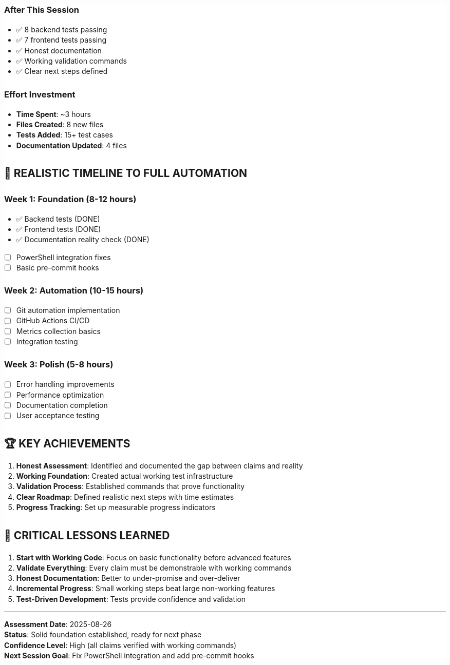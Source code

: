 ### **After This Session**
- ✅ 8 backend tests passing
- ✅ 7 frontend tests passing
- ✅ Honest documentation
- ✅ Working validation commands
- ✅ Clear next steps defined

### **Effort Investment**
- **Time Spent**: ~3 hours
- **Files Created**: 8 new files
- **Tests Added**: 15+ test cases
- **Documentation Updated**: 4 files

## 🎯 **REALISTIC TIMELINE TO FULL AUTOMATION**

### **Week 1: Foundation** (8-12 hours)
- ✅ Backend tests (DONE)
- ✅ Frontend tests (DONE)
- ✅ Documentation reality check (DONE)
- [ ] PowerShell integration fixes
- [ ] Basic pre-commit hooks

### **Week 2: Automation** (10-15 hours)
- [ ] Git automation implementation
- [ ] GitHub Actions CI/CD
- [ ] Metrics collection basics
- [ ] Integration testing

### **Week 3: Polish** (5-8 hours)
- [ ] Error handling improvements
- [ ] Performance optimization
- [ ] Documentation completion
- [ ] User acceptance testing

## 🏆 **KEY ACHIEVEMENTS**

1. **Honest Assessment**: Identified and documented the gap between claims and reality
2. **Working Foundation**: Created actual working test infrastructure
3. **Validation Process**: Established commands that prove functionality
4. **Clear Roadmap**: Defined realistic next steps with time estimates
5. **Progress Tracking**: Set up measurable progress indicators

## 🚨 **CRITICAL LESSONS LEARNED**

1. **Start with Working Code**: Focus on basic functionality before advanced features
2. **Validate Everything**: Every claim must be demonstrable with working commands
3. **Honest Documentation**: Better to under-promise and over-deliver
4. **Incremental Progress**: Small working steps beat large non-working features
5. **Test-Driven Development**: Tests provide confidence and validation

---

**Assessment Date**: 2025-08-26  
**Status**: Solid foundation established, ready for next phase  
**Confidence Level**: High (all claims verified with working commands)  
**Next Session Goal**: Fix PowerShell integration and add pre-commit hooks

